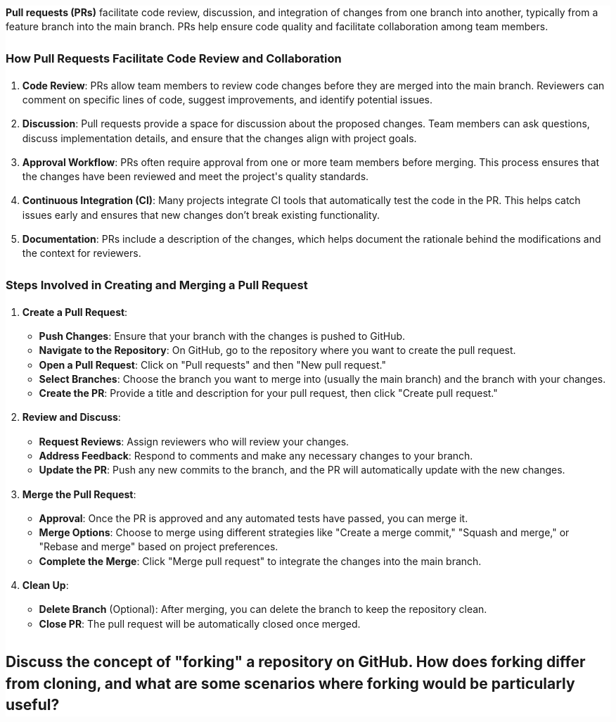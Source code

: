 **Pull requests (PRs)** facilitate code review, discussion, and integration of changes from one branch into another, typically from a feature branch into the main branch. PRs help ensure code quality and facilitate collaboration among team members.

### How Pull Requests Facilitate Code Review and Collaboration

1. **Code Review**: PRs allow team members to review code changes before they are merged into the main branch. Reviewers can comment on specific lines of code, suggest improvements, and identify potential issues.
   
2. **Discussion**: Pull requests provide a space for discussion about the proposed changes. Team members can ask questions, discuss implementation details, and ensure that the changes align with project goals.

3. **Approval Workflow**: PRs often require approval from one or more team members before merging. This process ensures that the changes have been reviewed and meet the project's quality standards.

4. **Continuous Integration (CI)**: Many projects integrate CI tools that automatically test the code in the PR. This helps catch issues early and ensures that new changes don’t break existing functionality.

5. **Documentation**: PRs include a description of the changes, which helps document the rationale behind the modifications and the context for reviewers.

### Steps Involved in Creating and Merging a Pull Request

1. **Create a Pull Request**:
   - **Push Changes**: Ensure that your branch with the changes is pushed to GitHub.
   - **Navigate to the Repository**: On GitHub, go to the repository where you want to create the pull request.
   - **Open a Pull Request**: Click on "Pull requests" and then "New pull request."
   - **Select Branches**: Choose the branch you want to merge into (usually the main branch) and the branch with your changes.
   - **Create the PR**: Provide a title and description for your pull request, then click "Create pull request."

2. **Review and Discuss**:
   - **Request Reviews**: Assign reviewers who will review your changes.
   - **Address Feedback**: Respond to comments and make any necessary changes to your branch.
   - **Update the PR**: Push any new commits to the branch, and the PR will automatically update with the new changes.

3. **Merge the Pull Request**:
   - **Approval**: Once the PR is approved and any automated tests have passed, you can merge it.
   - **Merge Options**: Choose to merge using different strategies like "Create a merge commit," "Squash and merge," or "Rebase and merge" based on project preferences.
   - **Complete the Merge**: Click "Merge pull request" to integrate the changes into the main branch.

4. **Clean Up**:
   - **Delete Branch** (Optional): After merging, you can delete the branch to keep the repository clean.
   - **Close PR**: The pull request will be automatically closed once merged.

## Discuss the concept of "forking" a repository on GitHub. How does forking differ from cloning, and what are some scenarios where forking would be particularly useful?
